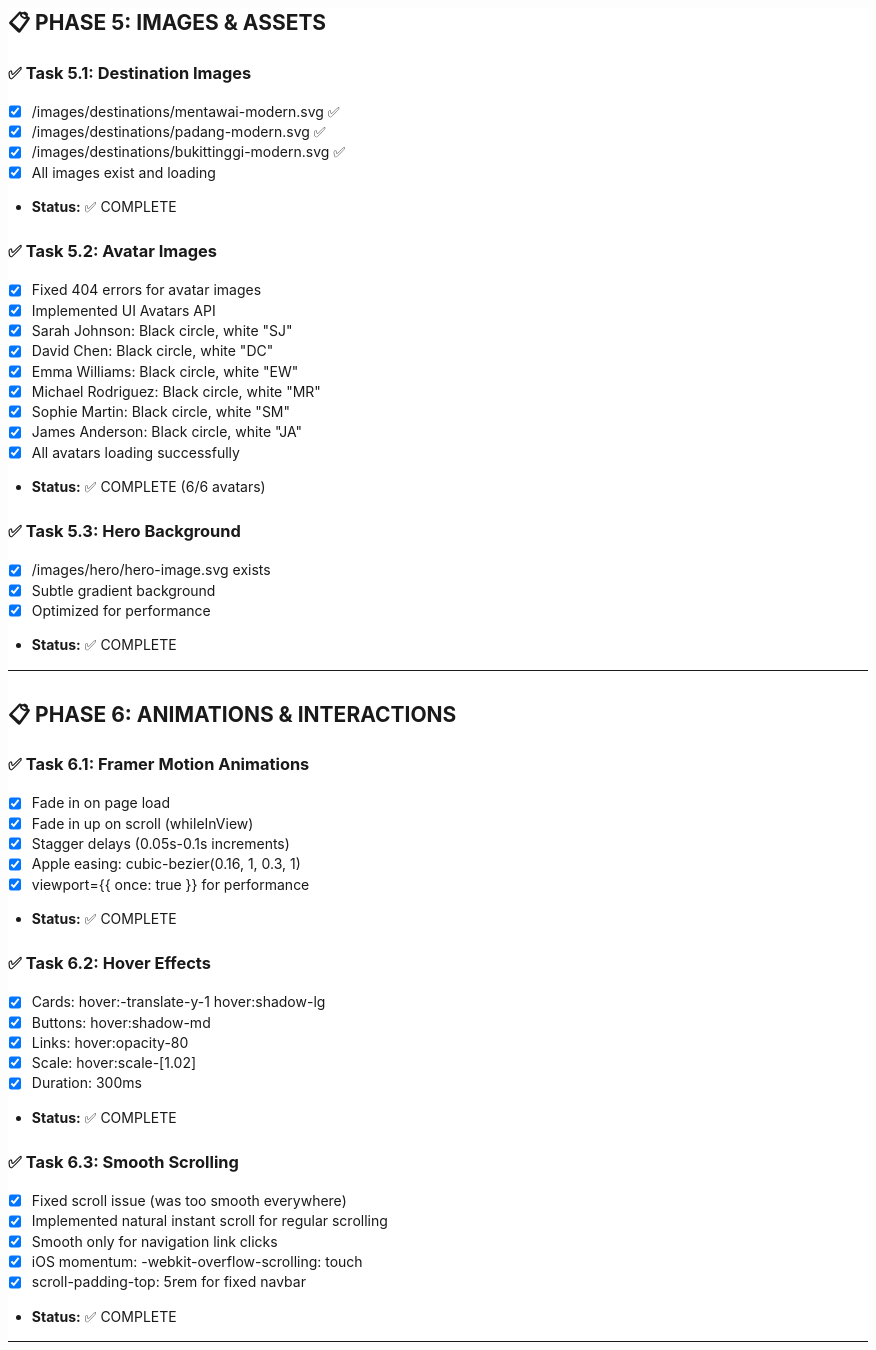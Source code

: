 
## 📋 **PHASE 5: IMAGES & ASSETS**

### ✅ **Task 5.1: Destination Images**
- [x] /images/destinations/mentawai-modern.svg ✅
- [x] /images/destinations/padang-modern.svg ✅
- [x] /images/destinations/bukittinggi-modern.svg ✅
- [x] All images exist and loading
- **Status:** ✅ COMPLETE

### ✅ **Task 5.2: Avatar Images**
- [x] Fixed 404 errors for avatar images
- [x] Implemented UI Avatars API
- [x] Sarah Johnson: Black circle, white "SJ"
- [x] David Chen: Black circle, white "DC"
- [x] Emma Williams: Black circle, white "EW"
- [x] Michael Rodriguez: Black circle, white "MR"
- [x] Sophie Martin: Black circle, white "SM"
- [x] James Anderson: Black circle, white "JA"
- [x] All avatars loading successfully
- **Status:** ✅ COMPLETE (6/6 avatars)

### ✅ **Task 5.3: Hero Background**
- [x] /images/hero/hero-image.svg exists
- [x] Subtle gradient background
- [x] Optimized for performance
- **Status:** ✅ COMPLETE

---

## 📋 **PHASE 6: ANIMATIONS & INTERACTIONS**

### ✅ **Task 6.1: Framer Motion Animations**
- [x] Fade in on page load
- [x] Fade in up on scroll (whileInView)
- [x] Stagger delays (0.05s-0.1s increments)
- [x] Apple easing: cubic-bezier(0.16, 1, 0.3, 1)
- [x] viewport={{ once: true }} for performance
- **Status:** ✅ COMPLETE

### ✅ **Task 6.2: Hover Effects**
- [x] Cards: hover:-translate-y-1 hover:shadow-lg
- [x] Buttons: hover:shadow-md
- [x] Links: hover:opacity-80
- [x] Scale: hover:scale-[1.02]
- [x] Duration: 300ms
- **Status:** ✅ COMPLETE

### ✅ **Task 6.3: Smooth Scrolling**
- [x] Fixed scroll issue (was too smooth everywhere)
- [x] Implemented natural instant scroll for regular scrolling
- [x] Smooth only for navigation link clicks
- [x] iOS momentum: -webkit-overflow-scrolling: touch
- [x] scroll-padding-top: 5rem for fixed navbar
- **Status:** ✅ COMPLETE

---
